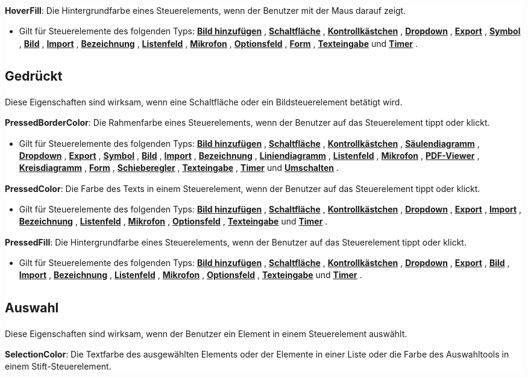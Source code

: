 **HoverFill**: Die Hintergrundfarbe eines Steuerelements, wenn der Benutzer mit der Maus darauf zeigt.

- Gilt für Steuerelemente des folgenden Typs: **[Bild hinzufügen](control-add-picture.md)** , **[Schaltfläche](control-button.md)** , **[Kontrollkästchen](control-check-box.md)** , **[Dropdown](control-drop-down.md)** , **[Export](control-export-import.md)** , **[Symbol](control-shapes-icons.md)** , **[Bild](control-image.md)** , **[Import](control-export-import.md)** , **[Bezeichnung](control-text-box.md)** , **[Listenfeld](control-list-box.md)** , **[Mikrofon](control-microphone.md)** , **[Optionsfeld](control-radio.md)** , **[Form](control-shapes-icons.md)** , **[Texteingabe](control-text-input.md)** und **[Timer](control-timer.md)** .

## <a name="pressed"></a>Gedrückt

Diese Eigenschaften sind wirksam, wenn eine Schaltfläche oder ein Bildsteuerelement betätigt wird.

**PressedBorderColor**: Die Rahmenfarbe eines Steuerelements, wenn der Benutzer auf das Steuerelement tippt oder klickt.

- Gilt für Steuerelemente des folgenden Typs: **[Bild hinzufügen](control-add-picture.md)** , **[Schaltfläche](control-button.md)** , **[Kontrollkästchen](control-check-box.md)** , **[Säulendiagramm](control-column-line-chart.md)** , **[Dropdown](control-drop-down.md)** , **[Export](control-export-import.md)** , **[Symbol](control-shapes-icons.md)** , **[Bild](control-image.md)** , **[Import](control-export-import.md)** , **[Bezeichnung](control-text-box.md)** , **[Liniendiagramm](control-column-line-chart.md)** , **[Listenfeld](control-list-box.md)** , **[Mikrofon](control-microphone.md)** , **[PDF-Viewer](control-pdf-viewer.md)** , **[Kreisdiagramm](control-pie-chart.md)** , **[Form](control-shapes-icons.md)** , **[Schieberegler](control-slider.md)** , **[Texteingabe](control-text-input.md)** , **[Timer](control-timer.md)** und **[Umschalten](control-toggle.md)** .

**PressedColor**: Die Farbe des Texts in einem Steuerelement, wenn der Benutzer auf das Steuerelement tippt oder klickt.

- Gilt für Steuerelemente des folgenden Typs: **[Bild hinzufügen](control-add-picture.md)** , **[Schaltfläche](control-button.md)** , **[Kontrollkästchen](control-check-box.md)** , **[Dropdown](control-drop-down.md)** , **[Export](control-export-import.md)** , **[Import](control-export-import.md)** , **[Bezeichnung](control-text-box.md)** , **[Listenfeld](control-list-box.md)** , **[Mikrofon](control-microphone.md)** , **[Optionsfeld](control-radio.md)** , **[Texteingabe](control-text-input.md)** und **[Timer](control-timer.md)** .

**PressedFill**: Die Hintergrundfarbe eines Steuerelements, wenn der Benutzer auf das Steuerelement tippt oder klickt.

- Gilt für Steuerelemente des folgenden Typs: **[Bild hinzufügen](control-add-picture.md)** , **[Schaltfläche](control-button.md)** , **[Kontrollkästchen](control-check-box.md)** , **[Dropdown](control-drop-down.md)** , **[Export](control-export-import.md)** , **[Bild](control-image.md)** , **[Import](control-export-import.md)** , **[Bezeichnung](control-text-box.md)** , **[Listenfeld](control-list-box.md)** , **[Mikrofon](control-microphone.md)** , **[Optionsfeld](control-radio.md)** , **[Texteingabe](control-text-input.md)** und **[Timer](control-timer.md)** .

## <a name="selection"></a>Auswahl

Diese Eigenschaften sind wirksam, wenn der Benutzer ein Element in einem Steuerelement auswählt.

**SelectionColor**: Die Textfarbe des ausgewählten Elements oder der Elemente in einer Liste oder die Farbe des Auswahltools in einem Stift-Steuerelement.

